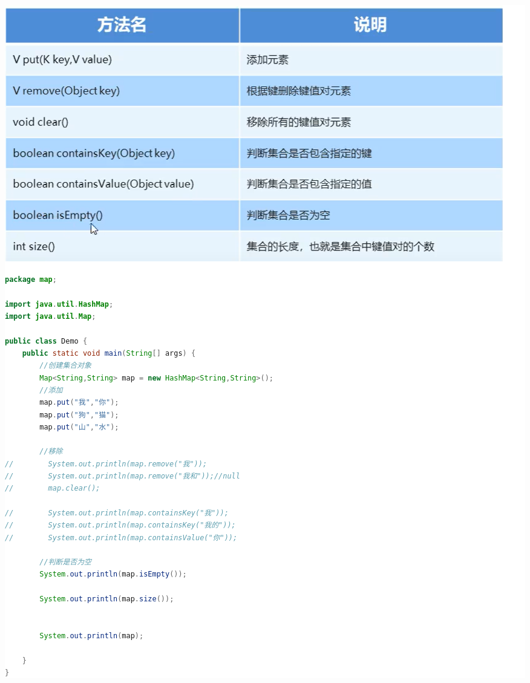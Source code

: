 ![image-20220219110544162](java.assets/image-20220219110544162.png)



```java
package map;

import java.util.HashMap;
import java.util.Map;

public class Demo {
    public static void main(String[] args) {
        //创建集合对象
        Map<String,String> map = new HashMap<String,String>();
        //添加
        map.put("我","你");
        map.put("狗","猫");
        map.put("山","水");

        //移除
//        System.out.println(map.remove("我"));
//        System.out.println(map.remove("我和"));//null
//        map.clear();

//        System.out.println(map.containsKey("我"));
//        System.out.println(map.containsKey("我的"));
//        System.out.println(map.containsValue("你"));

        //判断是否为空
        System.out.println(map.isEmpty());

        System.out.println(map.size());


        System.out.println(map);

    }
}

```
